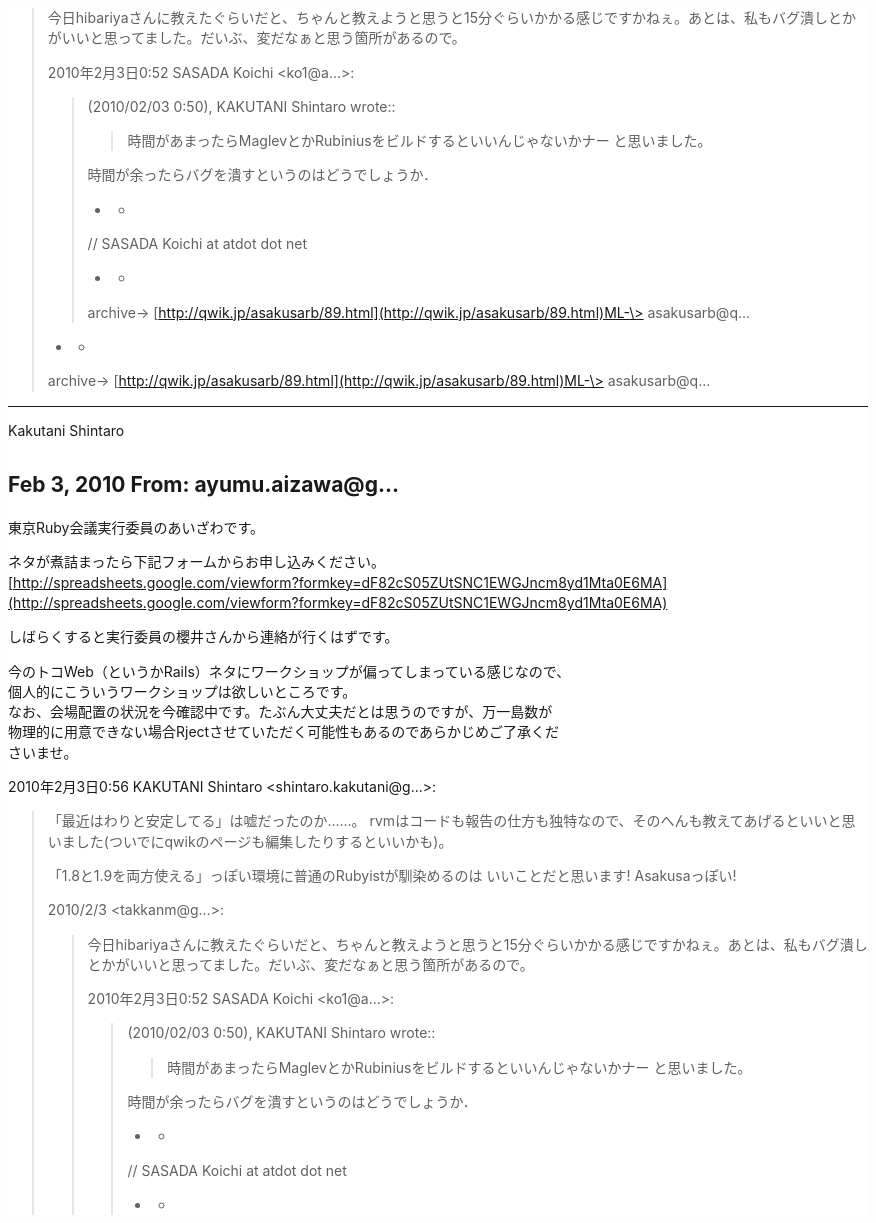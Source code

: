 > 今日hibariyaさんに教えたぐらいだと、ちゃんと教えようと思うと15分ぐらいかかる感じですかねぇ。あとは、私もバグ潰しとかがいいと思ってました。だいぶ、変だなぁと思う箇所があるので。
> 
> 2010年2月3日0:52 SASADA Koichi \<ko1@a...\>:
> 
> > (2010/02/03 0:50), KAKUTANI Shintaro wrote::
> > 
> > > 時間があまったらMaglevとかRubiniusをビルドするといいんじゃないかナー と思いました。
> > 
> > 時間が余ったらバグを潰すというのはどうでしょうか．
> > 
> > - -
> > 
> > // SASADA Koichi at atdot dot net
> > 
> > - -
> > 
> > archive-\> [http://qwik.jp/asakusarb/89.html](http://qwik.jp/asakusarb/89.html)ML-\> asakusarb@q...
> - -
> 
> archive-\> [http://qwik.jp/asakusarb/89.html](http://qwik.jp/asakusarb/89.html)ML-\> asakusarb@q...
* * *

Kakutani Shintaro

## Feb 3, 2010 From: ayumu.aizawa@g...

東京Ruby会議実行委員のあいざわです。

ネタが煮詰まったら下記フォームからお申し込みください。  
[http://spreadsheets.google.com/viewform?formkey=dF82cS05ZUtSNC1EWGJncm8yd1Mta0E6MA](http://spreadsheets.google.com/viewform?formkey=dF82cS05ZUtSNC1EWGJncm8yd1Mta0E6MA)

しばらくすると実行委員の櫻井さんから連絡が行くはずです。

今のトコWeb（というかRails）ネタにワークショップが偏ってしまっている感じなので、  
個人的にこういうワークショップは欲しいところです。  
なお、会場配置の状況を今確認中です。たぶん大丈夫だとは思うのですが、万一島数が  
物理的に用意できない場合Rjectさせていただく可能性もあるのであらかじめご了承くだ  
さいませ。

2010年2月3日0:56 KAKUTANI Shintaro \<shintaro.kakutani@g...\>:

> 「最近はわりと安定してる」は嘘だったのか……。 rvmはコードも報告の仕方も独特なので、そのへんも教えてあげるといいと思いました(ついでにqwikのページも編集したりするといいかも)。
> 
> 「1.8と1.9を両方使える」っぽい環境に普通のRubyistが馴染めるのは いいことだと思います! Asakusaっぽい!
> 
> 2010/2/3 \<takkanm@g...\>:
> 
> > 今日hibariyaさんに教えたぐらいだと、ちゃんと教えようと思うと15分ぐらいかかる感じですかねぇ。あとは、私もバグ潰しとかがいいと思ってました。だいぶ、変だなぁと思う箇所があるので。
> > 
> > 2010年2月3日0:52 SASADA Koichi \<ko1@a...\>:
> > 
> > > (2010/02/03 0:50), KAKUTANI Shintaro wrote::
> > > 
> > > > 時間があまったらMaglevとかRubiniusをビルドするといいんじゃないかナー と思いました。
> > > 
> > > 時間が余ったらバグを潰すというのはどうでしょうか．
> > > 
> > > - -
> > > 
> > > // SASADA Koichi at atdot dot net
> > > 
> > > - -
> > > 